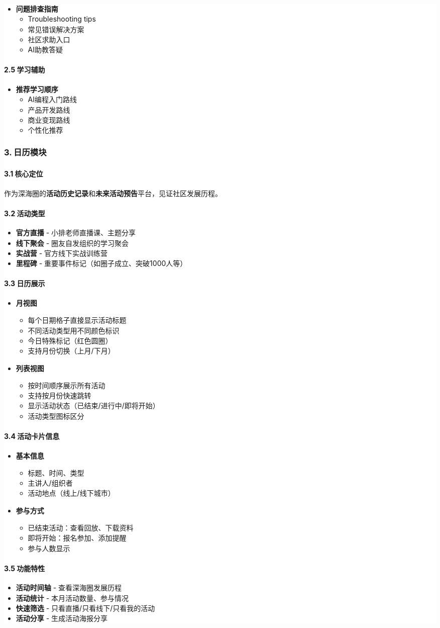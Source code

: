 - **问题排查指南**
  - Troubleshooting tips
  - 常见错误解决方案
  - 社区求助入口
  - AI助教答疑

#### 2.5 学习辅助
- **推荐学习顺序**
  - AI编程入门路线
  - 产品开发路线
  - 商业变现路线
  - 个性化推荐

### 3. 日历模块

#### 3.1 核心定位
作为深海圈的**活动历史记录**和**未来活动预告**平台，见证社区发展历程。

#### 3.2 活动类型
- **官方直播** - 小排老师直播课、主题分享
- **线下聚会** - 圈友自发组织的学习聚会
- **实战营** - 官方线下实战训练营
- **里程碑** - 重要事件标记（如圈子成立、突破1000人等）

#### 3.3 日历展示
- **月视图**
  - 每个日期格子直接显示活动标题
  - 不同活动类型用不同颜色标识
  - 今日特殊标记（红色圆圈）
  - 支持月份切换（上月/下月）

- **列表视图**
  - 按时间顺序展示所有活动
  - 支持按月份快速跳转
  - 显示活动状态（已结束/进行中/即将开始）
  - 活动类型图标区分

#### 3.4 活动卡片信息
- **基本信息**
  - 标题、时间、类型
  - 主讲人/组织者
  - 活动地点（线上/线下城市）

- **参与方式**
  - 已结束活动：查看回放、下载资料
  - 即将开始：报名参加、添加提醒
  - 参与人数显示

#### 3.5 功能特性
- **活动时间轴** - 查看深海圈发展历程
- **活动统计** - 本月活动数量、参与情况
- **快速筛选** - 只看直播/只看线下/只看我的活动
- **活动分享** - 生成活动海报分享
